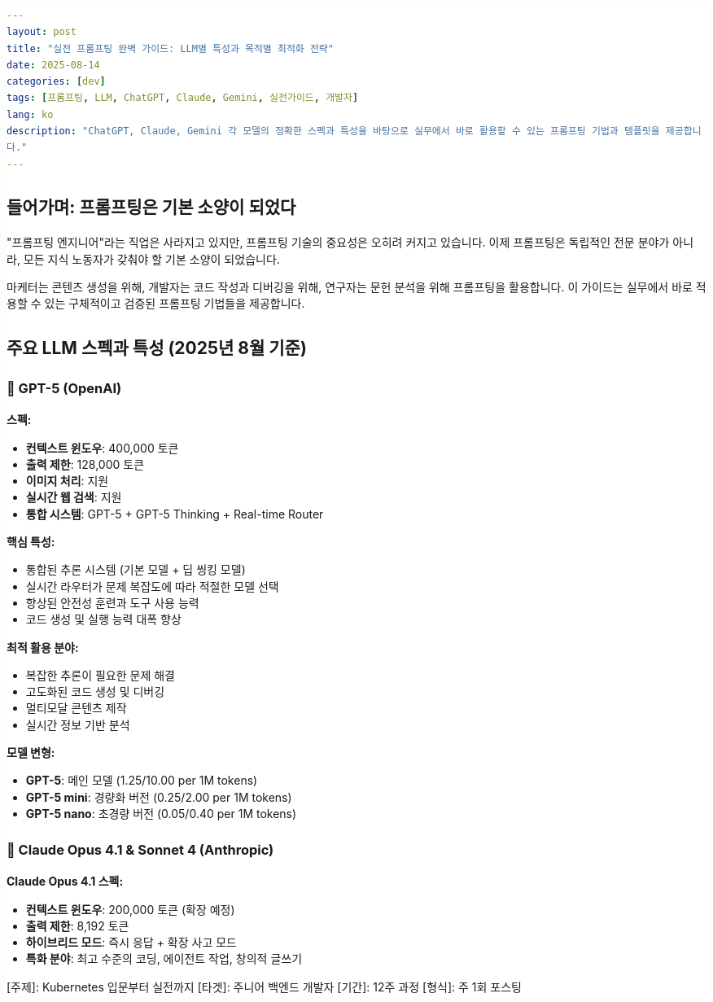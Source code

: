 ```yaml
---
layout: post
title: "실전 프롬프팅 완벽 가이드: LLM별 특성과 목적별 최적화 전략"
date: 2025-08-14
categories: [dev]
tags: [프롬프팅, LLM, ChatGPT, Claude, Gemini, 실전가이드, 개발자]
lang: ko
description: "ChatGPT, Claude, Gemini 각 모델의 정확한 스펙과 특성을 바탕으로 실무에서 바로 활용할 수 있는 프롬프팅 기법과 템플릿을 제공합니다."
---
```


## 들어가며: 프롬프팅은 기본 소양이 되었다

"프롬프팅 엔지니어"라는 직업은 사라지고 있지만, 프롬프팅 기술의 중요성은 오히려 커지고 있습니다. 이제 프롬프팅은 독립적인 전문 분야가 아니라, 모든 지식 노동자가 갖춰야 할 기본 소양이 되었습니다.

마케터는 콘텐츠 생성을 위해, 개발자는 코드 작성과 디버깅을 위해, 연구자는 문헌 분석을 위해 프롬프팅을 활용합니다. 이 가이드는 실무에서 바로 적용할 수 있는 구체적이고 검증된 프롬프팅 기법들을 제공합니다.

## 주요 LLM 스펙과 특성 (2025년 8월 기준)

### 🚀 GPT-5 (OpenAI)
**스펙:**
- **컨텍스트 윈도우**: 400,000 토큰
- **출력 제한**: 128,000 토큰
- **이미지 처리**: 지원
- **실시간 웹 검색**: 지원
- **통합 시스템**: GPT-5 + GPT-5 Thinking + Real-time Router

**핵심 특성:**
- 통합된 추론 시스템 (기본 모델 + 딥 씽킹 모델)
- 실시간 라우터가 문제 복잡도에 따라 적절한 모델 선택
- 향상된 안전성 훈련과 도구 사용 능력
- 코드 생성 및 실행 능력 대폭 향상

**최적 활용 분야:**
- 복잡한 추론이 필요한 문제 해결
- 고도화된 코드 생성 및 디버깅
- 멀티모달 콘텐츠 제작
- 실시간 정보 기반 분석

**모델 변형:**
- **GPT-5**: 메인 모델 ($1.25/$10.00 per 1M tokens)
- **GPT-5 mini**: 경량화 버전 ($0.25/$2.00 per 1M tokens)
- **GPT-5 nano**: 초경량 버전 ($0.05/$0.40 per 1M tokens)

### 🧠 Claude Opus 4.1 & Sonnet 4 (Anthropic)
**Claude Opus 4.1 스펙:**
- **컨텍스트 윈도우**: 200,000 토큰 (확장 예정)
- **출력 제한**: 8,192 토큰
- **하이브리드 모드**: 즉시 응답 + 확장 사고 모드
- **특화 분야**: 최고 수준의 코딩, 에이전트 작업, 창의적 글쓰기


[주제]: Kubernetes 입문부터 실전까지
[타겟]: 주니어 백엔드 개발자
[기간]: 12주 과정
[형식]: 주 1회 포스팅